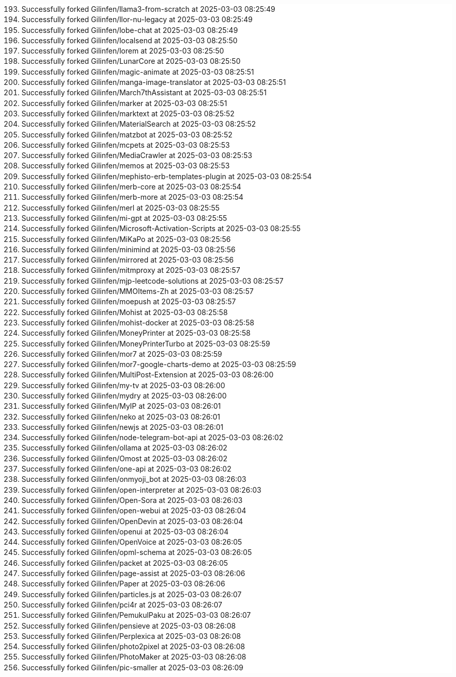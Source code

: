 193. Successfully forked Gilinfen/llama3-from-scratch at 2025-03-03 08:25:49
194. Successfully forked Gilinfen/llor-nu-legacy at 2025-03-03 08:25:49
195. Successfully forked Gilinfen/lobe-chat at 2025-03-03 08:25:49
196. Successfully forked Gilinfen/localsend at 2025-03-03 08:25:50
197. Successfully forked Gilinfen/lorem at 2025-03-03 08:25:50
198. Successfully forked Gilinfen/LunarCore at 2025-03-03 08:25:50
199. Successfully forked Gilinfen/magic-animate at 2025-03-03 08:25:51
200. Successfully forked Gilinfen/manga-image-translator at 2025-03-03 08:25:51
201. Successfully forked Gilinfen/March7thAssistant at 2025-03-03 08:25:51
202. Successfully forked Gilinfen/marker at 2025-03-03 08:25:51
203. Successfully forked Gilinfen/marktext at 2025-03-03 08:25:52
204. Successfully forked Gilinfen/MaterialSearch at 2025-03-03 08:25:52
205. Successfully forked Gilinfen/matzbot at 2025-03-03 08:25:52
206. Successfully forked Gilinfen/mcpets at 2025-03-03 08:25:53
207. Successfully forked Gilinfen/MediaCrawler at 2025-03-03 08:25:53
208. Successfully forked Gilinfen/memos at 2025-03-03 08:25:53
209. Successfully forked Gilinfen/mephisto-erb-templates-plugin at 2025-03-03 08:25:54
210. Successfully forked Gilinfen/merb-core at 2025-03-03 08:25:54
211. Successfully forked Gilinfen/merb-more at 2025-03-03 08:25:54
212. Successfully forked Gilinfen/merl at 2025-03-03 08:25:55
213. Successfully forked Gilinfen/mi-gpt at 2025-03-03 08:25:55
214. Successfully forked Gilinfen/Microsoft-Activation-Scripts at 2025-03-03 08:25:55
215. Successfully forked Gilinfen/MiKaPo at 2025-03-03 08:25:56
216. Successfully forked Gilinfen/minimind at 2025-03-03 08:25:56
217. Successfully forked Gilinfen/mirrored at 2025-03-03 08:25:56
218. Successfully forked Gilinfen/mitmproxy at 2025-03-03 08:25:57
219. Successfully forked Gilinfen/mjp-leetcode-solutions at 2025-03-03 08:25:57
220. Successfully forked Gilinfen/MMOItems-Zh at 2025-03-03 08:25:57
221. Successfully forked Gilinfen/moepush at 2025-03-03 08:25:57
222. Successfully forked Gilinfen/Mohist at 2025-03-03 08:25:58
223. Successfully forked Gilinfen/mohist-docker at 2025-03-03 08:25:58
224. Successfully forked Gilinfen/MoneyPrinter at 2025-03-03 08:25:58
225. Successfully forked Gilinfen/MoneyPrinterTurbo at 2025-03-03 08:25:59
226. Successfully forked Gilinfen/mor7 at 2025-03-03 08:25:59
227. Successfully forked Gilinfen/mor7-google-charts-demo at 2025-03-03 08:25:59
228. Successfully forked Gilinfen/MultiPost-Extension at 2025-03-03 08:26:00
229. Successfully forked Gilinfen/my-tv at 2025-03-03 08:26:00
230. Successfully forked Gilinfen/mydry at 2025-03-03 08:26:00
231. Successfully forked Gilinfen/MyIP at 2025-03-03 08:26:01
232. Successfully forked Gilinfen/neko at 2025-03-03 08:26:01
233. Successfully forked Gilinfen/newjs at 2025-03-03 08:26:01
234. Successfully forked Gilinfen/node-telegram-bot-api at 2025-03-03 08:26:02
235. Successfully forked Gilinfen/ollama at 2025-03-03 08:26:02
236. Successfully forked Gilinfen/Omost at 2025-03-03 08:26:02
237. Successfully forked Gilinfen/one-api at 2025-03-03 08:26:02
238. Successfully forked Gilinfen/onmyoji_bot at 2025-03-03 08:26:03
239. Successfully forked Gilinfen/open-interpreter at 2025-03-03 08:26:03
240. Successfully forked Gilinfen/Open-Sora at 2025-03-03 08:26:03
241. Successfully forked Gilinfen/open-webui at 2025-03-03 08:26:04
242. Successfully forked Gilinfen/OpenDevin at 2025-03-03 08:26:04
243. Successfully forked Gilinfen/openui at 2025-03-03 08:26:04
244. Successfully forked Gilinfen/OpenVoice at 2025-03-03 08:26:05
245. Successfully forked Gilinfen/opml-schema at 2025-03-03 08:26:05
246. Successfully forked Gilinfen/packet at 2025-03-03 08:26:05
247. Successfully forked Gilinfen/page-assist at 2025-03-03 08:26:06
248. Successfully forked Gilinfen/Paper at 2025-03-03 08:26:06
249. Successfully forked Gilinfen/particles.js at 2025-03-03 08:26:07
250. Successfully forked Gilinfen/pci4r at 2025-03-03 08:26:07
251. Successfully forked Gilinfen/PemukulPaku at 2025-03-03 08:26:07
252. Successfully forked Gilinfen/pensieve at 2025-03-03 08:26:08
253. Successfully forked Gilinfen/Perplexica at 2025-03-03 08:26:08
254. Successfully forked Gilinfen/photo2pixel at 2025-03-03 08:26:08
255. Successfully forked Gilinfen/PhotoMaker at 2025-03-03 08:26:08
256. Successfully forked Gilinfen/pic-smaller at 2025-03-03 08:26:09